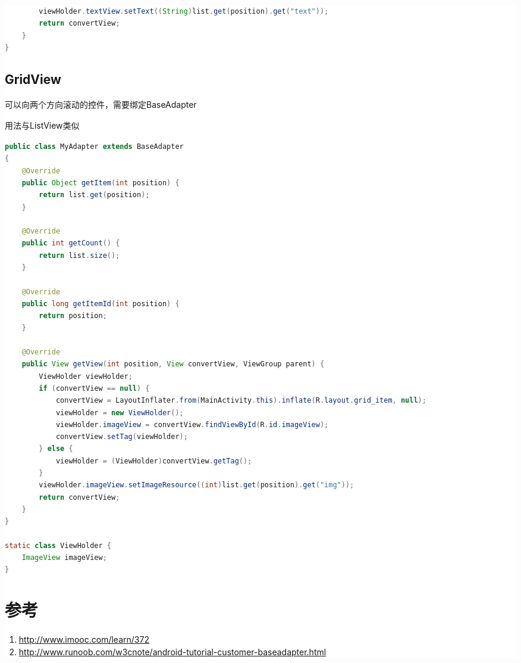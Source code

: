 ```java
        viewHolder.textView.setText((String)list.get(position).get("text"));
        return convertView;
    }
}
```

## GridView 

可以向两个方向滚动的控件，需要绑定BaseAdapter

用法与ListView类似

```java
public class MyAdapter extends BaseAdapter
{
    @Override
    public Object getItem(int position) {
        return list.get(position);
    }

    @Override
    public int getCount() {
        return list.size();
    }

    @Override
    public long getItemId(int position) {
        return position;
    }

    @Override
    public View getView(int position, View convertView, ViewGroup parent) {
        ViewHolder viewHolder;
        if (convertView == null) {
            convertView = LayoutInflater.from(MainActivity.this).inflate(R.layout.grid_item, null);
            viewHolder = new ViewHolder();
            viewHolder.imageView = convertView.findViewById(R.id.imageView);
            convertView.setTag(viewHolder);
        } else {
            viewHolder = (ViewHolder)convertView.getTag();
        }
        viewHolder.imageView.setImageResource((int)list.get(position).get("img"));
        return convertView;
    }
}

static class ViewHolder {
    ImageView imageView;
}
```

# 参考

1. http://www.imooc.com/learn/372
2. http://www.runoob.com/w3cnote/android-tutorial-customer-baseadapter.html

